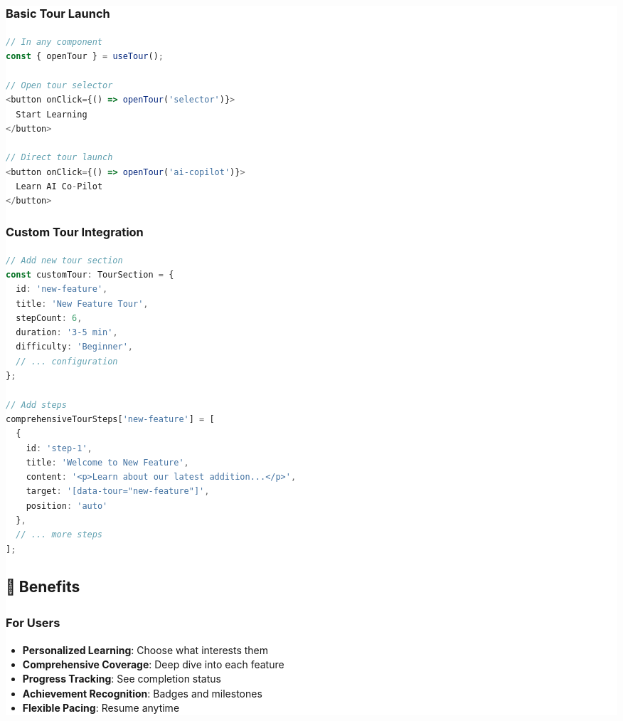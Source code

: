 ### Basic Tour Launch
```typescript
// In any component
const { openTour } = useTour();

// Open tour selector
<button onClick={() => openTour('selector')}>
  Start Learning
</button>

// Direct tour launch
<button onClick={() => openTour('ai-copilot')}>
  Learn AI Co-Pilot
</button>
```

### Custom Tour Integration
```typescript
// Add new tour section
const customTour: TourSection = {
  id: 'new-feature',
  title: 'New Feature Tour',
  stepCount: 6,
  duration: '3-5 min',
  difficulty: 'Beginner',
  // ... configuration
};

// Add steps
comprehensiveTourSteps['new-feature'] = [
  {
    id: 'step-1',
    title: 'Welcome to New Feature',
    content: '<p>Learn about our latest addition...</p>',
    target: '[data-tour="new-feature"]',
    position: 'auto'
  },
  // ... more steps
];
```

## 🎉 Benefits

### For Users
- **Personalized Learning**: Choose what interests them
- **Comprehensive Coverage**: Deep dive into each feature
- **Progress Tracking**: See completion status
- **Achievement Recognition**: Badges and milestones
- **Flexible Pacing**: Resume anytime
